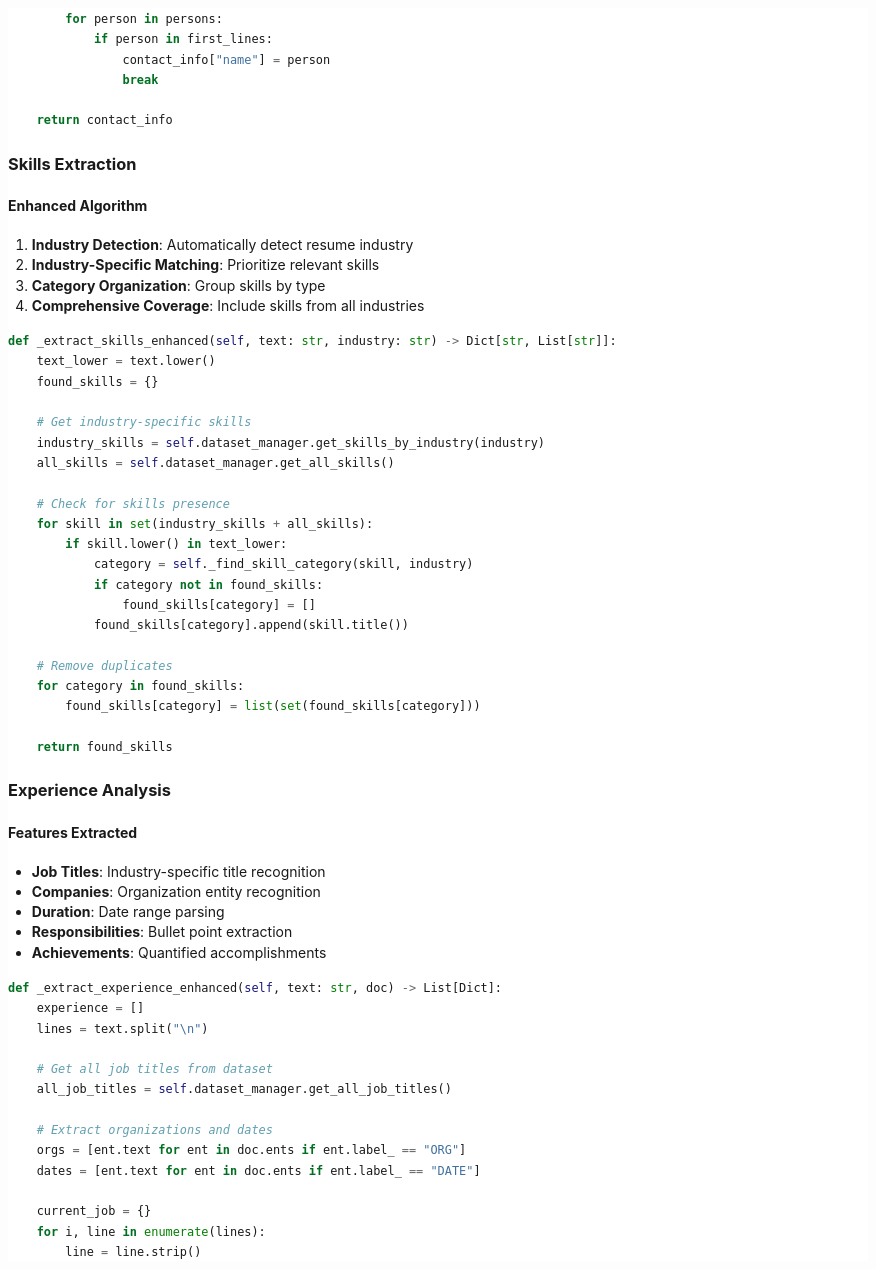 ```python
        for person in persons:
            if person in first_lines:
                contact_info["name"] = person
                break

    return contact_info
```

### Skills Extraction

#### Enhanced Algorithm
1. **Industry Detection**: Automatically detect resume industry
2. **Industry-Specific Matching**: Prioritize relevant skills
3. **Category Organization**: Group skills by type
4. **Comprehensive Coverage**: Include skills from all industries

```python
def _extract_skills_enhanced(self, text: str, industry: str) -> Dict[str, List[str]]:
    text_lower = text.lower()
    found_skills = {}

    # Get industry-specific skills
    industry_skills = self.dataset_manager.get_skills_by_industry(industry)
    all_skills = self.dataset_manager.get_all_skills()

    # Check for skills presence
    for skill in set(industry_skills + all_skills):
        if skill.lower() in text_lower:
            category = self._find_skill_category(skill, industry)
            if category not in found_skills:
                found_skills[category] = []
            found_skills[category].append(skill.title())

    # Remove duplicates
    for category in found_skills:
        found_skills[category] = list(set(found_skills[category]))

    return found_skills
```

### Experience Analysis

#### Features Extracted
- **Job Titles**: Industry-specific title recognition
- **Companies**: Organization entity recognition
- **Duration**: Date range parsing
- **Responsibilities**: Bullet point extraction
- **Achievements**: Quantified accomplishments

```python
def _extract_experience_enhanced(self, text: str, doc) -> List[Dict]:
    experience = []
    lines = text.split("\n")

    # Get all job titles from dataset
    all_job_titles = self.dataset_manager.get_all_job_titles()

    # Extract organizations and dates
    orgs = [ent.text for ent in doc.ents if ent.label_ == "ORG"]
    dates = [ent.text for ent in doc.ents if ent.label_ == "DATE"]

    current_job = {}
    for i, line in enumerate(lines):
        line = line.strip()
```